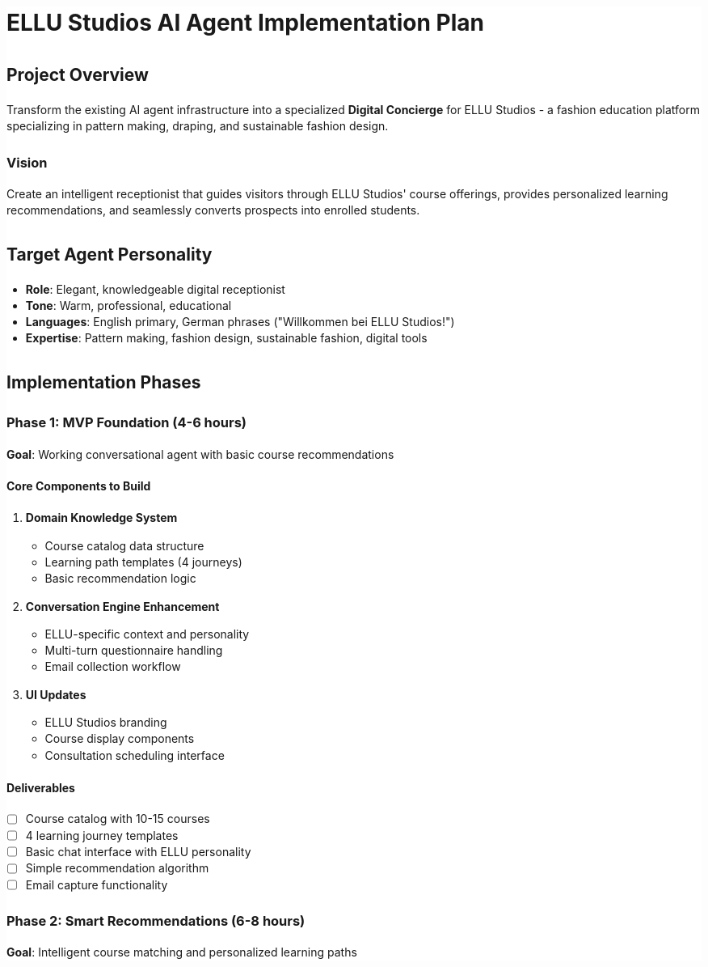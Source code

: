 # ELLU Studios AI Agent Implementation Plan

## Project Overview

Transform the existing AI agent infrastructure into a specialized **Digital Concierge** for ELLU Studios - a fashion education platform specializing in pattern making, draping, and sustainable fashion design.

### Vision
Create an intelligent receptionist that guides visitors through ELLU Studios' course offerings, provides personalized learning recommendations, and seamlessly converts prospects into enrolled students.

## Target Agent Personality

- **Role**: Elegant, knowledgeable digital receptionist
- **Tone**: Warm, professional, educational
- **Languages**: English primary, German phrases ("Willkommen bei ELLU Studios!")
- **Expertise**: Pattern making, fashion design, sustainable fashion, digital tools

## Implementation Phases

### Phase 1: MVP Foundation (4-6 hours)
**Goal**: Working conversational agent with basic course recommendations

#### Core Components to Build

1. **Domain Knowledge System**
   - Course catalog data structure
   - Learning path templates (4 journeys)
   - Basic recommendation logic

2. **Conversation Engine Enhancement**
   - ELLU-specific context and personality
   - Multi-turn questionnaire handling
   - Email collection workflow

3. **UI Updates**
   - ELLU Studios branding
   - Course display components
   - Consultation scheduling interface

#### Deliverables
- [ ] Course catalog with 10-15 courses
- [ ] 4 learning journey templates
- [ ] Basic chat interface with ELLU personality
- [ ] Simple recommendation algorithm
- [ ] Email capture functionality

### Phase 2: Smart Recommendations (6-8 hours)
**Goal**: Intelligent course matching and personalized learning paths
